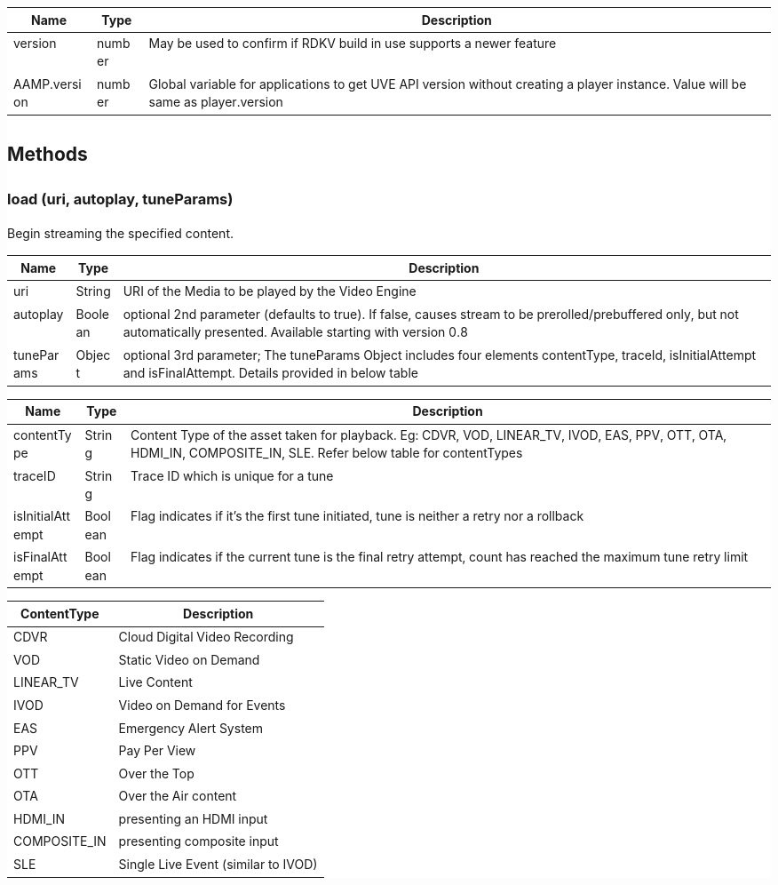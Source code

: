 | Name | Type | Description |
| ---- | ---- | --------- |
| version | number | May be used to confirm if RDKV build in use supports a newer feature |
| AAMP.version | number | Global variable for applications to get UVE API version without creating a player instance. Value will be same as player.version |

<div style="page-break-after: always;"></div>

## Methods

### load (uri, autoplay, tuneParams)
Begin streaming the specified content.

| Name | Type | Description |
| ---- | ---- | ---------- |
| uri | String | URI of the Media to be played by the Video Engine |
| autoplay | Boolean | optional 2nd parameter (defaults to true). If false, causes stream to be prerolled/prebuffered only, but not automatically presented. Available starting with version 0.8 |
| tuneParams | Object | optional 3rd parameter; The tuneParams Object includes four elements contentType, traceId, isInitialAttempt and isFinalAttempt.  Details provided in below table |

| Name | Type | Description |
| ---- | ---- | ---------- |
| contentType | String | Content Type of the asset taken for playback. Eg: CDVR, VOD, LINEAR_TV, IVOD, EAS, PPV, OTT, OTA, HDMI_IN, COMPOSITE_IN, SLE. Refer below table for contentTypes |
| traceID | String | Trace ID which is unique for a tune |
| isInitialAttempt | Boolean | Flag indicates if it’s the first tune initiated, tune is neither a retry nor a rollback |
| isFinalAttempt | Boolean | Flag indicates if the current tune is the final retry attempt, count has reached the maximum tune retry limit |


|ContentType|Description|
|-----------|-----------|
|CDVR|Cloud Digital Video Recording|
|VOD|Static Video on Demand|
|LINEAR_TV|Live Content|
|IVOD|Video on Demand for Events|
|EAS|Emergency Alert System|
|PPV|Pay Per View|
|OTT|Over the Top|
|OTA|Over the Air content|
|HDMI_IN|presenting an HDMI input|
|COMPOSITE_IN|presenting composite input|
|SLE|Single Live Event (similar to IVOD)|

